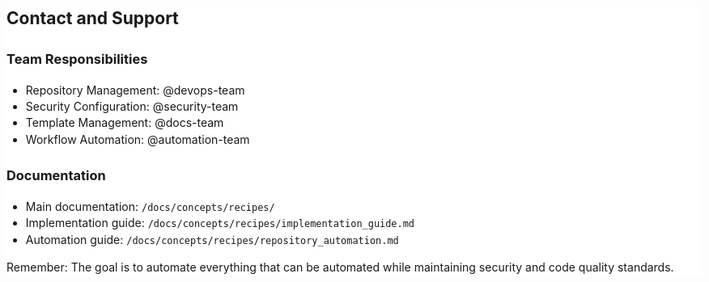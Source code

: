 ## Contact and Support

### Team Responsibilities
- Repository Management: @devops-team
- Security Configuration: @security-team
- Template Management: @docs-team
- Workflow Automation: @automation-team

### Documentation
- Main documentation: `/docs/concepts/recipes/`
- Implementation guide: `/docs/concepts/recipes/implementation_guide.md`
- Automation guide: `/docs/concepts/recipes/repository_automation.md`

Remember: The goal is to automate everything that can be automated while maintaining security and code quality standards. 